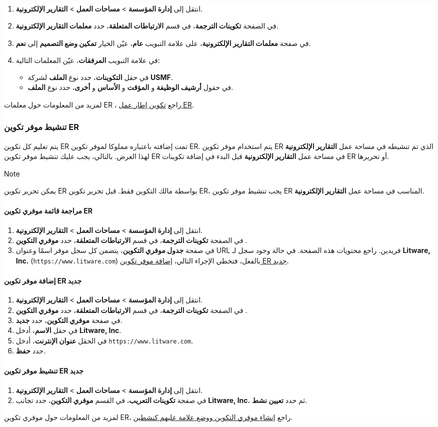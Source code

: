 1. انتقل إلى **إدارة المؤسسة** \> **مساحات العمل** \> **التقارير الإلكترونية**.
2. في الصفحة **تكوينات الترجمة**، في قسم **الارتباطات المتعلقة**، حدد **معلمات التقارير الإلكترونية**.
3. في صفحة **معلمات التقارير الإلكترونية**، على علامة التبويب **عام**، عيّن الخيار **تمكين وضع التصميم** إلى **نعم**.
4. في علامة التبويب **المرفقات**، عيّن المعلمات التالية:

    - في حقل **التكوينات**، حدد نوع **الملف** لشركة **USMF**.
    - في حقول **أرشيف الوظيفة** و **المؤقت** و **الأساس** و **أخرى**، حدد نوع **الملف**.

لمزيد من المعلومات حول معلمات ER ، راجع [تكوين إطار عمل ER](electronic-reporting-er-configure-parameters.md).

### <a name="activate-an-er-configuration-provider"></a><a id="ActivateProvider"></a>تنشيط موفر تكوين ER

يتم تعليم كل تكوين ER تمت إضافته باعتباره مملوكا لموفر تكوين ER. يتم استخدام موفر تكوين ER الذي تم تنشيطه في مساحة عمل **التقارير الإلكترونية** لهذا الغرض. بالتالي، يجب عليك تنشيط موفر تكوين ER في مساحة عمل **التقارير الإلكترونية** قبل البدء في إضافة تكوينات ER أو تحريرها.

> [!NOTE]
> يمكن تحرير تكوين ER بواسطة مالك التكوين فقط. قبل تحرير تكوين ER، يجب تنشيط موفر تكوين ER المناسب في مساحة عمل **التقارير الإلكترونية**.

#### <a name="review-the-list-of-er-configuration-providers"></a><a id="ReviewProvidersList"></a>مراجعة قائمة موفري تكوين ER

1. انتقل إلى **إدارة المؤسسة** \> **مساحات العمل** \> **التقارير الإلكترونية**.
2. في الصفحة **تكوينات الترجمة**، في قسم **الارتباطات المتعلقة**، حدد **موفري التكوين** .
3. في صفحة **جدول موفري التكوين**، يتضمن كل سجل موفر اسمًا وعنوان URL فريدين. راجع محتويات هذه الصفحة. في حالة وجود سجل لـ **Litware, Inc.** (`https://www.litware.com`) بالفعل، فتخطي الإجراء التالي، [إضافة موفر تكوين ER جديد](#AddProvider).

#### <a name="add-a-new-er-configuration-provider"></a><a id="AddProvider"></a>إضافة موفر تكوين ER جديد

1. انتقل إلى **إدارة المؤسسة** \> **مساحات العمل** \> **التقارير الإلكترونية**.
2. في الصفحة **تكوينات الترجمة**، في قسم **الارتباطات المتعلقة**، حدد **موفري التكوين** .
3. في صفحة **موفري التكوين**، حدد **جديد**.
4. في حقل **الاسم**، أدخل **Litware, Inc**.
5. في الحقل **عنوان الإنترنت**، أدخل `https://www.litware.com`.
6. حدد **حفظ**.

#### <a name="activate-the-new-er-configuration-provider"></a><a id="ActivateAddedProvider"></a>تنشيط موفر تكوين ER جديد

1. انتقل إلى **إدارة المؤسسة** \> **مساحات العمل** \> **التقارير الإلكترونية**.
2. في صفحة **تكوينات التعريب**، في القسم **موفري التكوين**، حدد تجانب **Litware, Inc.** ثم حدد **تعيين نشط**.

لمزيد من المعلومات حول موفري تكوين ER، راجع [إنشاء موفري التكوين ووضع علامة عليهم كنشطين](tasks/er-configuration-provider-mark-it-active-2016-11.md).
